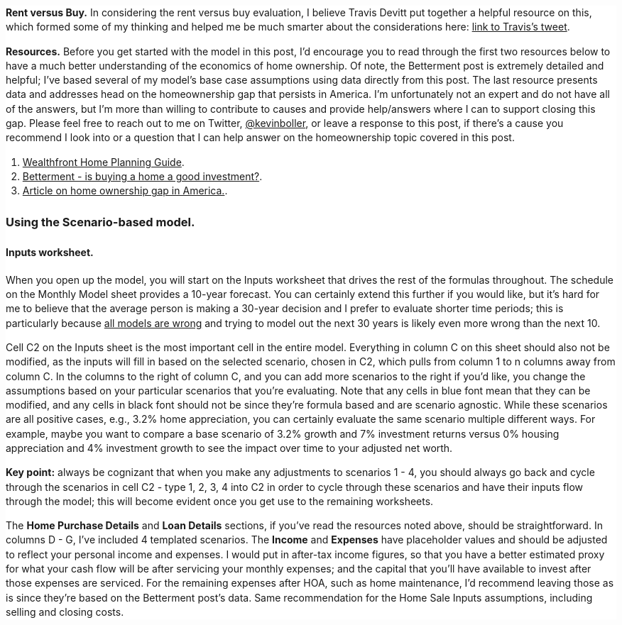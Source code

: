 **Rent versus Buy.** In considering the rent versus buy evaluation, I believe Travis Devitt put together a helpful resource on this, which formed some of my thinking and helped me be much smarter about the considerations here: <a href="https://twitter.com/travisdevitt/status/1106668029369290755" target="_blank">link to Travis’s tweet</a>.

**Resources.** Before you get started with the model in this post, I’d encourage you to read through the first two resources below to have a much better understanding of the economics of home ownership. Of note, the Betterment post is extremely detailed and helpful; I’ve based several of my model’s base case assumptions using data directly from this post. The last resource presents data and addresses head on the homeownership gap that persists in America. I’m unfortunately not an expert and do not have all of the answers, but I’m more than willing to contribute to causes and provide help/answers where I can to support closing this gap. Please feel free to reach out to me on Twitter, <a href="https://twitter.com/kevinboller" target="_blank">@kevinboller</a>, or leave a response to this post, if there’s a cause you recommend I look into or a question that I can help answer on the homeownership topic covered in this post.

1. <a href="https://www.wealthfront.com/home-guide" target="_blank">Wealthfront Home Planning Guide</a>.
1. <a href="https://www.betterment.com/resources/buying-home-good-investment/" target="_blank">Betterment - is buying a home a good investment?</a>.
1. <a href="https://www.betterment.com/resources/buying-home-good-investment/" target="_blank">Article on home ownership gap in America.</a>.

### Using the Scenario-based model.

#### Inputs worksheet. 
When you open up the model, you will start on the Inputs worksheet that drives the rest of the formulas throughout. The schedule on the Monthly Model sheet provides a 10-year forecast. You can certainly extend this further if you would like, but it’s hard for me to believe that the average person is making a 30-year decision and I prefer to evaluate shorter time periods; this is particularly because <a href="https://en.wikipedia.org/wiki/All_models_are_wrong" target="_blank">all models are wrong</a> and trying to model out the next 30 years is likely even more wrong than the next 10.

Cell C2 on the Inputs sheet is the most important cell in the entire model. Everything in column C on this sheet should also not be modified, as the inputs will fill in based on the selected scenario, chosen in C2, which pulls from column 1 to n columns away from column C. In the columns to the right of column C, and you can add more scenarios to the right if you’d like, you change the assumptions based on your particular scenarios that you’re evaluating. Note that any cells in blue font mean that they can be modified, and any cells in black font should not be since they’re formula based and are scenario agnostic. While these scenarios are all positive cases, e.g., 3.2% home appreciation, you can certainly evaluate the same scenario multiple different ways. For example, maybe you want to compare a base scenario of 3.2% growth and 7% investment returns versus 0% housing appreciation and 4% investment growth to see the impact over time to your adjusted net worth.

**Key point:** always be cognizant that when you make any adjustments to scenarios 1 - 4, you should always go back and cycle through the scenarios in cell C2 - type 1, 2, 3, 4 into C2 in order to cycle through these scenarios and have their inputs flow through the model; this will become evident once you get use to the remaining worksheets. 

The **Home Purchase Details** and **Loan Details** sections, if you’ve read the resources noted above, should be straightforward. In columns D - G, I’ve included 4 templated scenarios. The **Income** and **Expenses** have placeholder values and should be adjusted to reflect your personal income and expenses. I would put in after-tax income figures, so that you have a better estimated proxy for what your cash flow will be after servicing your monthly expenses; and the capital that you’ll have available to invest after those expenses are serviced. For the remaining expenses after HOA, such as home maintenance, I’d recommend leaving those as is since they’re based on the Betterment post’s data. Same recommendation for the Home Sale Inputs assumptions, including selling and closing costs.
